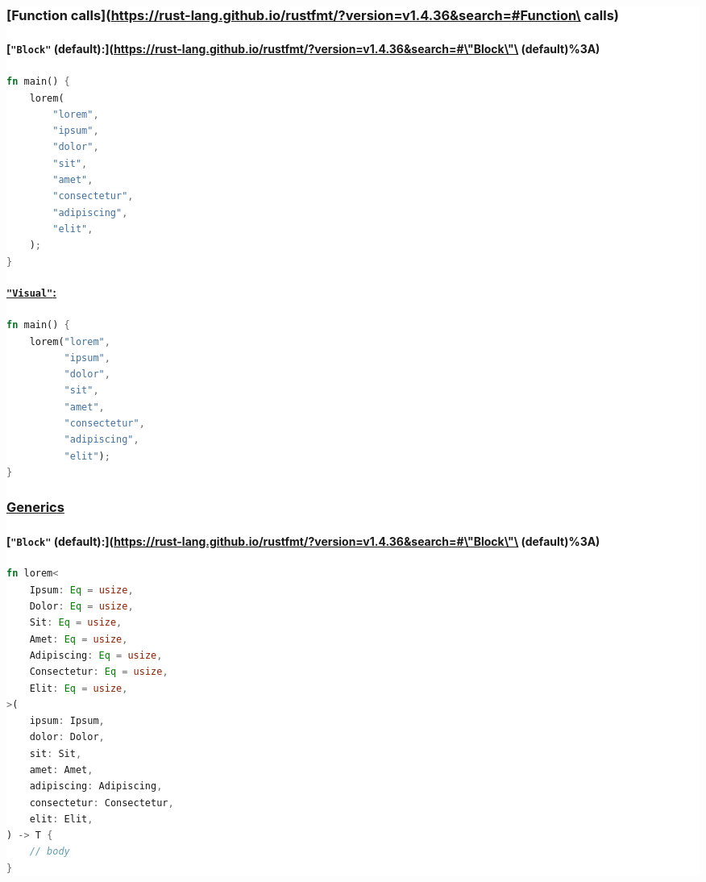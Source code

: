 ### [Function calls](https://rust-lang.github.io/rustfmt/?version=v1.4.36&search=#Function\ calls)

#### [`"Block"` (default):](https://rust-lang.github.io/rustfmt/?version=v1.4.36&search=#\"Block\"\ \(default\)\%3A)

```rust
fn main() {
    lorem(
        "lorem",
        "ipsum",
        "dolor",
        "sit",
        "amet",
        "consectetur",
        "adipiscing",
        "elit",
    );
}
```

#### [`"Visual"`:](https://rust-lang.github.io/rustfmt/?version=v1.4.36&search=#\"Visual\"\%3A)

```rust
fn main() {
    lorem("lorem",
          "ipsum",
          "dolor",
          "sit",
          "amet",
          "consectetur",
          "adipiscing",
          "elit");
}
```

### [Generics](https://rust-lang.github.io/rustfmt/?version=v1.4.36&search=#Generics)

#### [`"Block"` (default):](https://rust-lang.github.io/rustfmt/?version=v1.4.36&search=#\"Block\"\ \(default\)\%3A)

```rust
fn lorem<
    Ipsum: Eq = usize,
    Dolor: Eq = usize,
    Sit: Eq = usize,
    Amet: Eq = usize,
    Adipiscing: Eq = usize,
    Consectetur: Eq = usize,
    Elit: Eq = usize,
>(
    ipsum: Ipsum,
    dolor: Dolor,
    sit: Sit,
    amet: Amet,
    adipiscing: Adipiscing,
    consectetur: Consectetur,
    elit: Elit,
) -> T {
    // body
}
```
